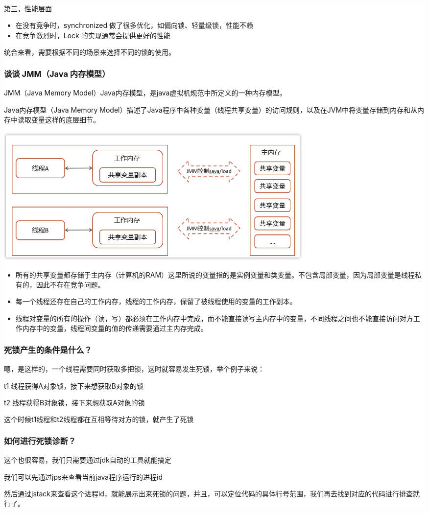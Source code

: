 第三，性能层面

* 在没有竞争时，synchronized 做了很多优化，如偏向锁、轻量级锁，性能不赖
* 在竞争激烈时，Lock 的实现通常会提供更好的性能

统合来看，需要根据不同的场景来选择不同的锁的使用。

### 谈谈 JMM（Java 内存模型） 

JMM（Java Memory Model）Java内存模型，是java虚拟机规范中所定义的一种内存模型。

Java内存模型（Java Memory Model）描述了Java程序中各种变量（线程共享变量）的访问规则，以及在JVM中将变量存储到内存和从内存中读取变量这样的底层细节。

<img src="面试终结者.assets\image-20230504181638237.png" alt="image-20230504181638237" style="zoom: 67%;" />

- 所有的共享变量都存储于主内存（计算机的RAM）这里所说的变量指的是实例变量和类变量。不包含局部变量，因为局部变量是线程私有的，因此不存在竞争问题。

- 每一个线程还存在自己的工作内存，线程的工作内存，保留了被线程使用的变量的工作副本。
- 线程对变量的所有的操作（读，写）都必须在工作内存中完成，而不能直接读写主内存中的变量，不同线程之间也不能直接访问对方工作内存中的变量，线程间变量的值的传递需要通过主内存完成。

### 死锁产生的条件是什么？

嗯，是这样的，一个线程需要同时获取多把锁，这时就容易发生死锁，举个例子来说：

t1 线程获得A对象锁，接下来想获取B对象的锁

t2 线程获得B对象锁，接下来想获取A对象的锁 

这个时候t1线程和t2线程都在互相等待对方的锁，就产生了死锁

### 如何进行死锁诊断？

这个也很容易，我们只需要通过jdk自动的工具就能搞定

我们可以先通过jps来查看当前java程序运行的进程id

然后通过jstack来查看这个进程id，就能展示出来死锁的问题，并且，可以定位代码的具体行号范围，我们再去找到对应的代码进行排查就行了。
